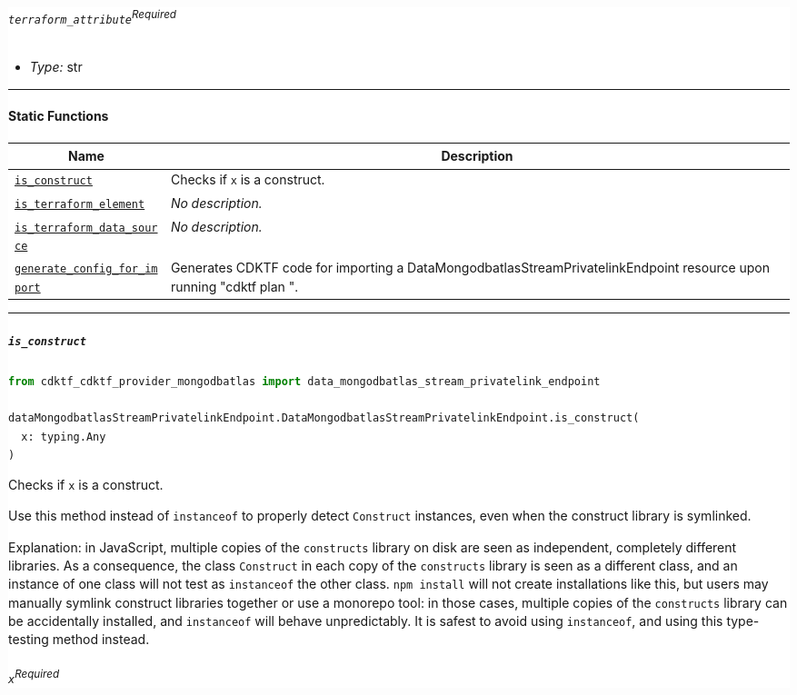 ###### `terraform_attribute`<sup>Required</sup> <a name="terraform_attribute" id="@cdktf/provider-mongodbatlas.dataMongodbatlasStreamPrivatelinkEndpoint.DataMongodbatlasStreamPrivatelinkEndpoint.interpolationForAttribute.parameter.terraformAttribute"></a>

- *Type:* str

---

#### Static Functions <a name="Static Functions" id="Static Functions"></a>

| **Name** | **Description** |
| --- | --- |
| <code><a href="#@cdktf/provider-mongodbatlas.dataMongodbatlasStreamPrivatelinkEndpoint.DataMongodbatlasStreamPrivatelinkEndpoint.isConstruct">is_construct</a></code> | Checks if `x` is a construct. |
| <code><a href="#@cdktf/provider-mongodbatlas.dataMongodbatlasStreamPrivatelinkEndpoint.DataMongodbatlasStreamPrivatelinkEndpoint.isTerraformElement">is_terraform_element</a></code> | *No description.* |
| <code><a href="#@cdktf/provider-mongodbatlas.dataMongodbatlasStreamPrivatelinkEndpoint.DataMongodbatlasStreamPrivatelinkEndpoint.isTerraformDataSource">is_terraform_data_source</a></code> | *No description.* |
| <code><a href="#@cdktf/provider-mongodbatlas.dataMongodbatlasStreamPrivatelinkEndpoint.DataMongodbatlasStreamPrivatelinkEndpoint.generateConfigForImport">generate_config_for_import</a></code> | Generates CDKTF code for importing a DataMongodbatlasStreamPrivatelinkEndpoint resource upon running "cdktf plan <stack-name>". |

---

##### `is_construct` <a name="is_construct" id="@cdktf/provider-mongodbatlas.dataMongodbatlasStreamPrivatelinkEndpoint.DataMongodbatlasStreamPrivatelinkEndpoint.isConstruct"></a>

```python
from cdktf_cdktf_provider_mongodbatlas import data_mongodbatlas_stream_privatelink_endpoint

dataMongodbatlasStreamPrivatelinkEndpoint.DataMongodbatlasStreamPrivatelinkEndpoint.is_construct(
  x: typing.Any
)
```

Checks if `x` is a construct.

Use this method instead of `instanceof` to properly detect `Construct`
instances, even when the construct library is symlinked.

Explanation: in JavaScript, multiple copies of the `constructs` library on
disk are seen as independent, completely different libraries. As a
consequence, the class `Construct` in each copy of the `constructs` library
is seen as a different class, and an instance of one class will not test as
`instanceof` the other class. `npm install` will not create installations
like this, but users may manually symlink construct libraries together or
use a monorepo tool: in those cases, multiple copies of the `constructs`
library can be accidentally installed, and `instanceof` will behave
unpredictably. It is safest to avoid using `instanceof`, and using
this type-testing method instead.

###### `x`<sup>Required</sup> <a name="x" id="@cdktf/provider-mongodbatlas.dataMongodbatlasStreamPrivatelinkEndpoint.DataMongodbatlasStreamPrivatelinkEndpoint.isConstruct.parameter.x"></a>
